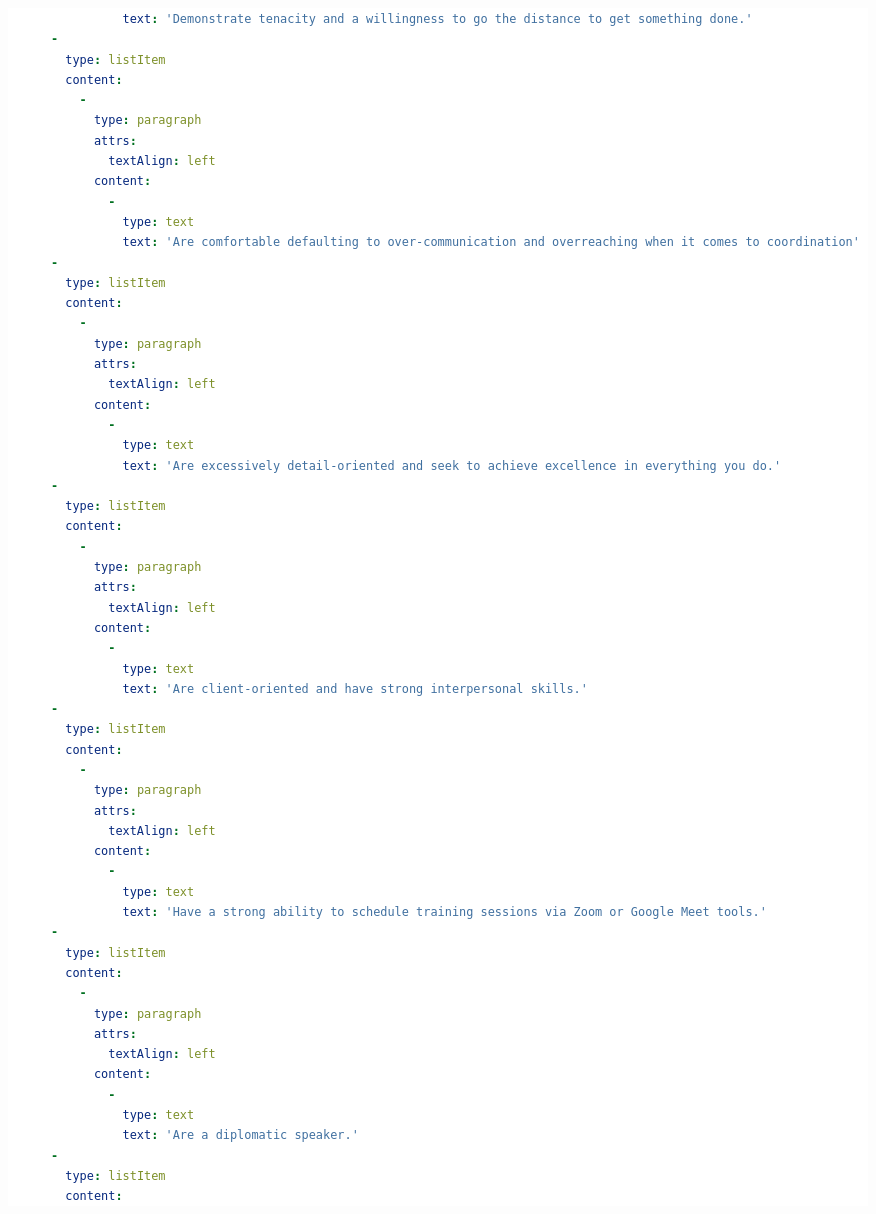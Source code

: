 ```yaml
                text: 'Demonstrate tenacity and a willingness to go the distance to get something done.'
      -
        type: listItem
        content:
          -
            type: paragraph
            attrs:
              textAlign: left
            content:
              -
                type: text
                text: 'Are comfortable defaulting to over-communication and overreaching when it comes to coordination'
      -
        type: listItem
        content:
          -
            type: paragraph
            attrs:
              textAlign: left
            content:
              -
                type: text
                text: 'Are excessively detail-oriented and seek to achieve excellence in everything you do.'
      -
        type: listItem
        content:
          -
            type: paragraph
            attrs:
              textAlign: left
            content:
              -
                type: text
                text: 'Are client-oriented and have strong interpersonal skills.'
      -
        type: listItem
        content:
          -
            type: paragraph
            attrs:
              textAlign: left
            content:
              -
                type: text
                text: 'Have a strong ability to schedule training sessions via Zoom or Google Meet tools.'
      -
        type: listItem
        content:
          -
            type: paragraph
            attrs:
              textAlign: left
            content:
              -
                type: text
                text: 'Are a diplomatic speaker.'
      -
        type: listItem
        content:
```